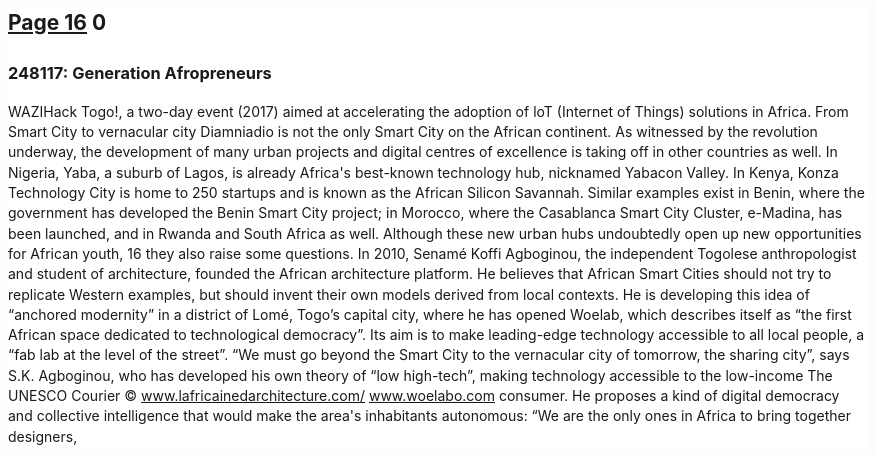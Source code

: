 ## [Page 16](248106eng.pdf#page=16) 0

### 248117: Generation Afropreneurs

  
WAZIHack Togo!, a two-day event (2017) aimed at accelerating the adoption of 
loT (Internet of Things) solutions in Africa. 
From Smart City to 
vernacular city 
Diamniadio is not the only Smart City 
on the African continent. As witnessed 
by the revolution underway, the 
development of many urban projects 
and digital centres of excellence is 
taking off in other countries as well. 
In Nigeria, Yaba, a suburb of Lagos, is 
already Africa's best-known technology 
hub, nicknamed Yabacon Valley. 
In Kenya, Konza Technology City is 
home to 250 startups and is known as 
the African Silicon Savannah. Similar 
examples exist in Benin, where the 
government has developed the Benin 
Smart City project; in Morocco, where 
the Casablanca Smart City Cluster, 
e-Madina, has been launched, and in 
Rwanda and South Africa as well. 
Although these new urban hubs 
undoubtedly open up new 
opportunities for African youth, 
16 
they also raise some questions. In 
2010, Senamé Koffi Agboginou, the 
independent Togolese anthropologist 
and student of architecture, founded 
the African architecture platform. 
He believes that African Smart Cities 
should not try to replicate Western 
examples, but should invent their own 
models derived from local contexts. He 
is developing this idea of “anchored 
modernity” in a district of Lomé, Togo’s 
capital city, where he has opened 
Woelab, which describes itself as 
“the first African space dedicated to 
technological democracy”. Its aim is 
to make leading-edge technology 
accessible to all local people, a “fab lab 
at the level of the street”. 
“We must go beyond the Smart City 
to the vernacular city of tomorrow, 
the sharing city”, says S.K. Agboginou, 
who has developed his own theory of 
“low high-tech”, making technology 
accessible to the low-income 
The UNESCO Courier 
© www.lafricainedarchitecture.com/ 
www.woelabo.com 
consumer. He proposes a kind of digital 
democracy and collective intelligence 
that would make the area's inhabitants 
autonomous: “We are the only ones 
in Africa to bring together designers, 